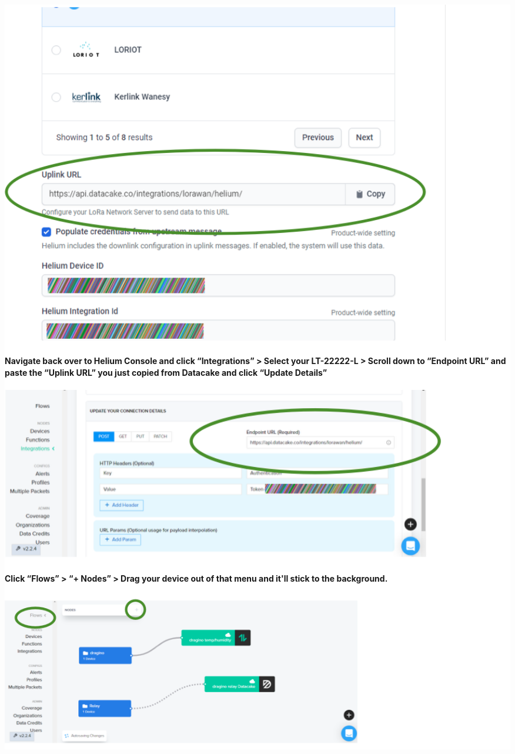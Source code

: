   <img src="images/uplinkurl.png" alt="Uplink URL" width="750px" height="auto">
  <h4>Navigate back over to Helium Console and click “Integrations” > Select your LT-22222-L > Scroll down to “Endpoint URL” and paste the “Uplink URL” you just copied from Datacake and click “Update Details”</h4>
  <img src="images/endpoint2.png" alt="Endpoint Details 2" width="750px" height="auto">
  <h4>Click “Flows” > “+ Nodes” > Drag your device out of that menu and it'll stick to the background.</h4>
  <img src="images/flows.png" alt="Flows example on Helium Console" width="600px" height="auto">